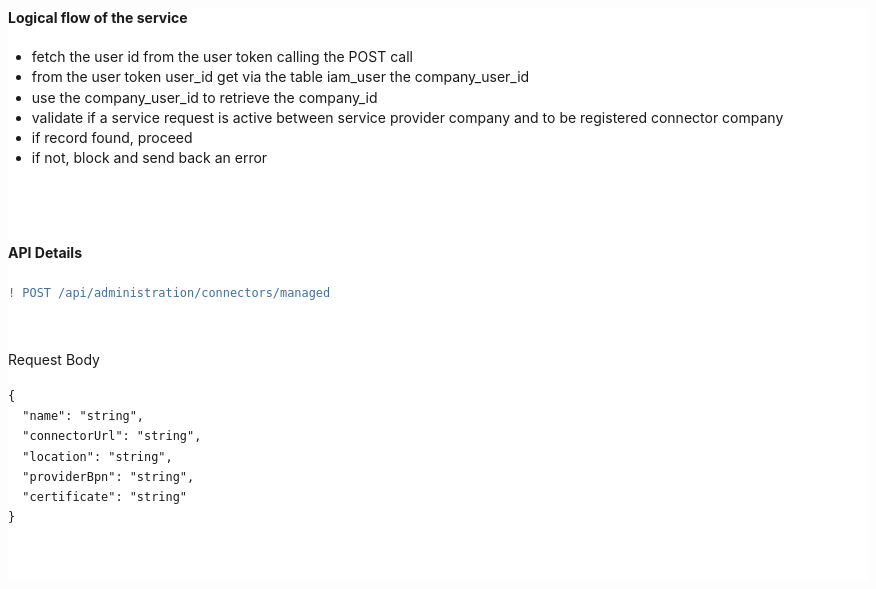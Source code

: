 #### Logical flow of the service

* fetch the user id from the user token calling the POST call
* from the user token user_id get via the table iam_user the company_user_id
* use the company_user_id to retrieve the company_id
* validate if a service request is active between service provider company and to be registered connector company
* if record found, proceed
* if not, block and send back an error
<br>
<br>

#### API Details

```diff
! POST /api/administration/connectors/managed
```

<br>

Request Body

    {
      "name": "string",
      "connectorUrl": "string",
      "location": "string",
      "providerBpn": "string",
      "certificate": "string"
    }

<br>
<br>
